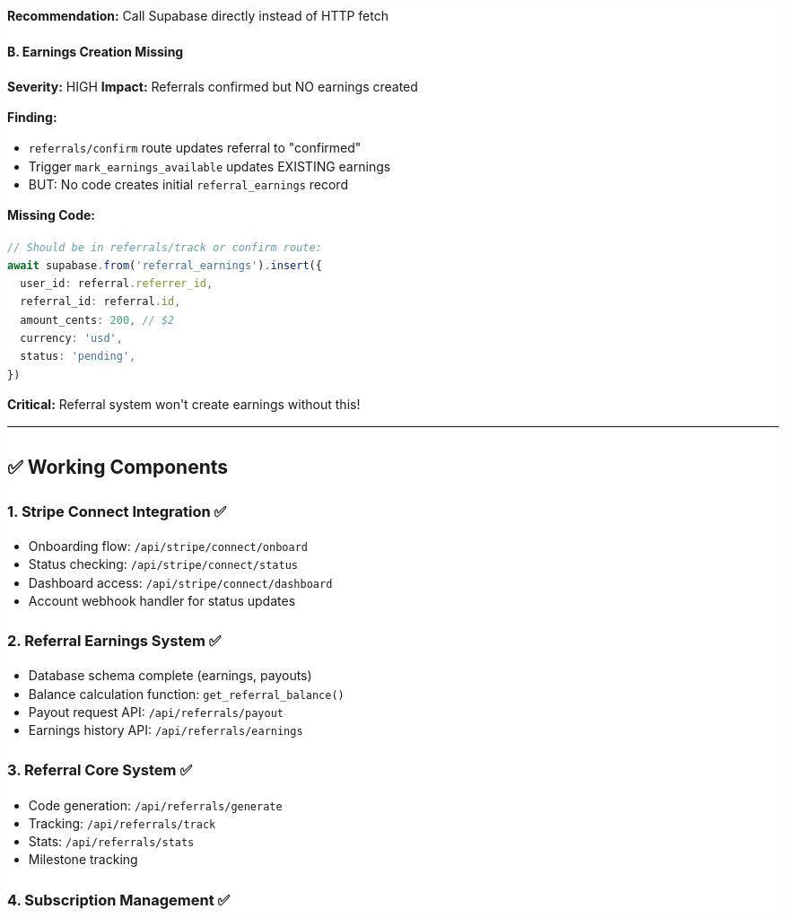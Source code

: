 **Recommendation:** Call Supabase directly instead of HTTP fetch

#### B. Earnings Creation Missing

**Severity:** HIGH
**Impact:** Referrals confirmed but NO earnings created

**Finding:**

- `referrals/confirm` route updates referral to "confirmed"
- Trigger `mark_earnings_available` updates EXISTING earnings
- BUT: No code creates initial `referral_earnings` record

**Missing Code:**

```typescript
// Should be in referrals/track or confirm route:
await supabase.from('referral_earnings').insert({
  user_id: referral.referrer_id,
  referral_id: referral.id,
  amount_cents: 200, // $2
  currency: 'usd',
  status: 'pending',
})
```

**Critical:** Referral system won't create earnings without this!

---

## ✅ Working Components

### 1. **Stripe Connect Integration** ✅

- Onboarding flow: `/api/stripe/connect/onboard`
- Status checking: `/api/stripe/connect/status`
- Dashboard access: `/api/stripe/connect/dashboard`
- Account webhook handler for status updates

### 2. **Referral Earnings System** ✅

- Database schema complete (earnings, payouts)
- Balance calculation function: `get_referral_balance()`
- Payout request API: `/api/referrals/payout`
- Earnings history API: `/api/referrals/earnings`

### 3. **Referral Core System** ✅

- Code generation: `/api/referrals/generate`
- Tracking: `/api/referrals/track`
- Stats: `/api/referrals/stats`
- Milestone tracking

### 4. **Subscription Management** ✅
